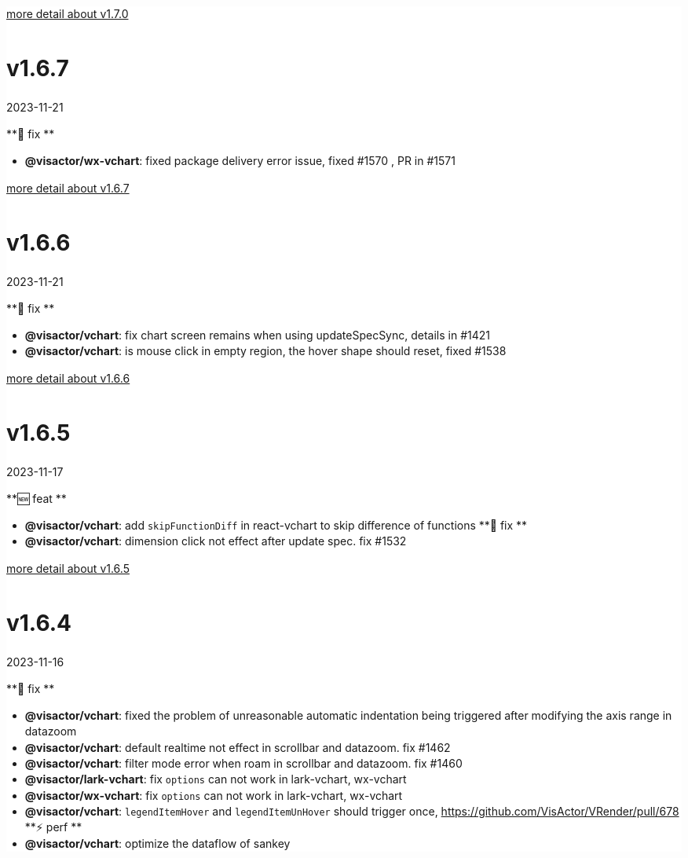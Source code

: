 


[more detail about v1.7.0](https://github.com/VisActor/VChart/releases/tag/v1.7.0)

# v1.6.7

2023-11-21

**🐛 fix **
- **@visactor/wx-vchart**:  fixed package delivery error issue, fixed #1570 , PR in #1571 

[more detail about v1.6.7](https://github.com/VisActor/VChart/releases/tag/v1.6.7)

# v1.6.6

2023-11-21

**🐛 fix **
- **@visactor/vchart**: fix chart screen remains when using updateSpecSync, details in #1421
- **@visactor/vchart**: is mouse click in empty region, the hover shape should reset, fixed #1538



[more detail about v1.6.6](https://github.com/VisActor/VChart/releases/tag/v1.6.6)

# v1.6.5

2023-11-17

**🆕 feat **
- **@visactor/vchart**: add `skipFunctionDiff` in react-vchart to skip difference of functions
**🐛 fix **
- **@visactor/vchart**: dimension click not effect after update spec. fix #1532



[more detail about v1.6.5](https://github.com/VisActor/VChart/releases/tag/v1.6.5)

# v1.6.4

2023-11-16


**🐛 fix **
- **@visactor/vchart**: fixed the problem of unreasonable automatic indentation being triggered after modifying the axis range in datazoom
- **@visactor/vchart**: default realtime not effect in scrollbar and datazoom. fix #1462
- **@visactor/vchart**: filter mode error when roam in scrollbar and datazoom. fix #1460
- **@visactor/lark-vchart**: fix `options` can not work in lark-vchart, wx-vchart
- **@visactor/wx-vchart**: fix `options` can not work in lark-vchart, wx-vchart
- **@visactor/vchart**: `legendItemHover` and `legendItemUnHover` should trigger once, https://github.com/VisActor/VRender/pull/678
**⚡ perf **
- **@visactor/vchart**: optimize the dataflow of sankey
